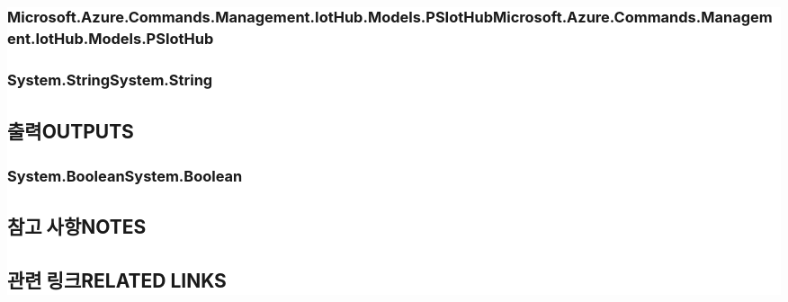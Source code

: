 ### <span data-ttu-id="2994b-140">Microsoft.Azure.Commands.Management.IotHub.Models.PSIotHub</span><span class="sxs-lookup"><span data-stu-id="2994b-140">Microsoft.Azure.Commands.Management.IotHub.Models.PSIotHub</span></span>

### <span data-ttu-id="2994b-141">System.String</span><span class="sxs-lookup"><span data-stu-id="2994b-141">System.String</span></span>

## <span data-ttu-id="2994b-142">출력</span><span class="sxs-lookup"><span data-stu-id="2994b-142">OUTPUTS</span></span>

### <span data-ttu-id="2994b-143">System.Boolean</span><span class="sxs-lookup"><span data-stu-id="2994b-143">System.Boolean</span></span>

## <span data-ttu-id="2994b-144">참고 사항</span><span class="sxs-lookup"><span data-stu-id="2994b-144">NOTES</span></span>

## <span data-ttu-id="2994b-145">관련 링크</span><span class="sxs-lookup"><span data-stu-id="2994b-145">RELATED LINKS</span></span>
